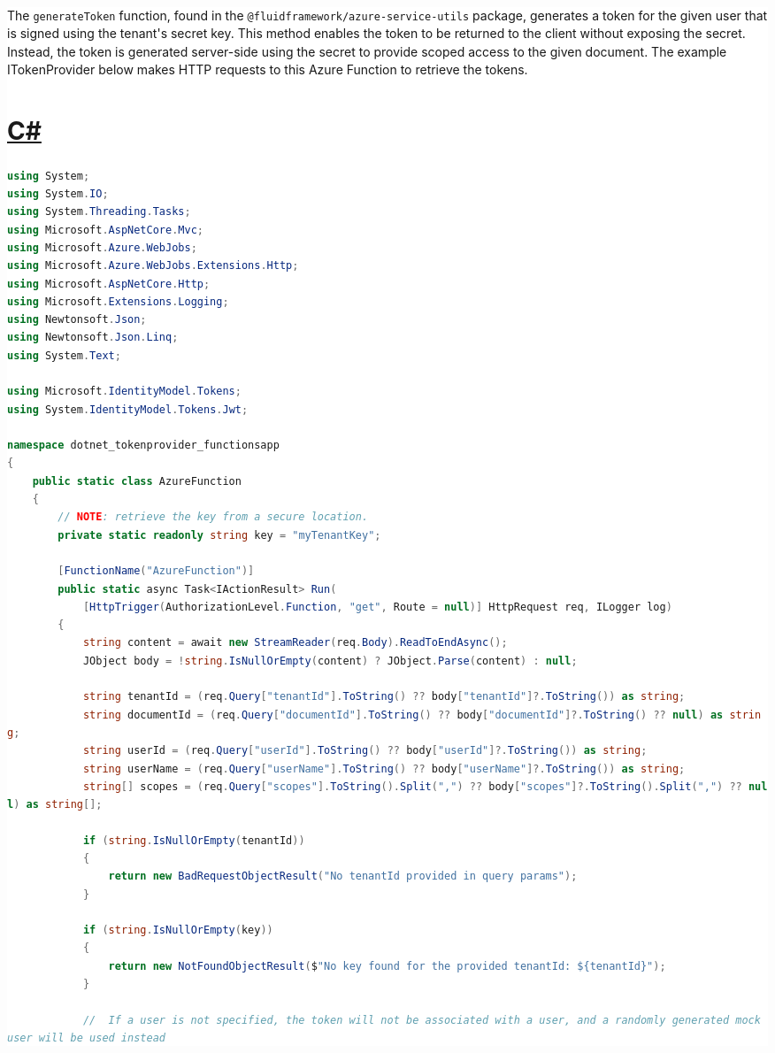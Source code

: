 The `generateToken` function, found in the `@fluidframework/azure-service-utils` package, generates a token for the given user that is signed using the tenant's secret key. This method enables the token to be returned to the client without exposing the secret. Instead, the token is generated server-side using the secret to provide scoped access to the given document. The example ITokenProvider below makes HTTP requests to this Azure Function to retrieve the tokens.

# [C#](#tab/csharp)

```cs
using System;
using System.IO;
using System.Threading.Tasks;
using Microsoft.AspNetCore.Mvc;
using Microsoft.Azure.WebJobs;
using Microsoft.Azure.WebJobs.Extensions.Http;
using Microsoft.AspNetCore.Http;
using Microsoft.Extensions.Logging;
using Newtonsoft.Json;
using Newtonsoft.Json.Linq;
using System.Text;

using Microsoft.IdentityModel.Tokens;
using System.IdentityModel.Tokens.Jwt;

namespace dotnet_tokenprovider_functionsapp
{
    public static class AzureFunction
    {
        // NOTE: retrieve the key from a secure location.
        private static readonly string key = "myTenantKey";

        [FunctionName("AzureFunction")]
        public static async Task<IActionResult> Run(
            [HttpTrigger(AuthorizationLevel.Function, "get", Route = null)] HttpRequest req, ILogger log)
        {
            string content = await new StreamReader(req.Body).ReadToEndAsync();
            JObject body = !string.IsNullOrEmpty(content) ? JObject.Parse(content) : null;

            string tenantId = (req.Query["tenantId"].ToString() ?? body["tenantId"]?.ToString()) as string;
            string documentId = (req.Query["documentId"].ToString() ?? body["documentId"]?.ToString() ?? null) as string;
            string userId = (req.Query["userId"].ToString() ?? body["userId"]?.ToString()) as string;
            string userName = (req.Query["userName"].ToString() ?? body["userName"]?.ToString()) as string;
            string[] scopes = (req.Query["scopes"].ToString().Split(",") ?? body["scopes"]?.ToString().Split(",") ?? null) as string[];

            if (string.IsNullOrEmpty(tenantId))
            {
                return new BadRequestObjectResult("No tenantId provided in query params");
            }

            if (string.IsNullOrEmpty(key))
            {
                return new NotFoundObjectResult($"No key found for the provided tenantId: ${tenantId}");
            }

            //  If a user is not specified, the token will not be associated with a user, and a randomly generated mock user will be used instead
```